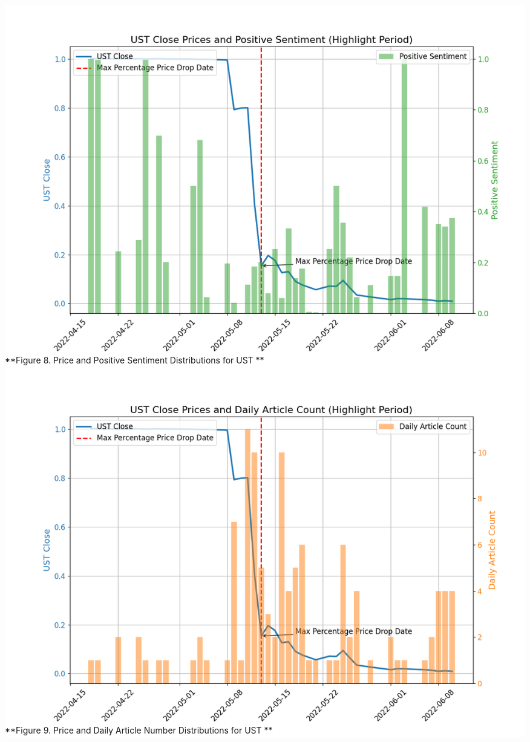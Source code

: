 ![Figure 8](./results/ust/ust_price_pos.png)
**Figure 8. Price and Positive Sentiment Distributions for UST **

![Figure 9](./results/ust/ust_price_articles.png)
**Figure 9. Price and Daily Article Number Distributions for UST **
